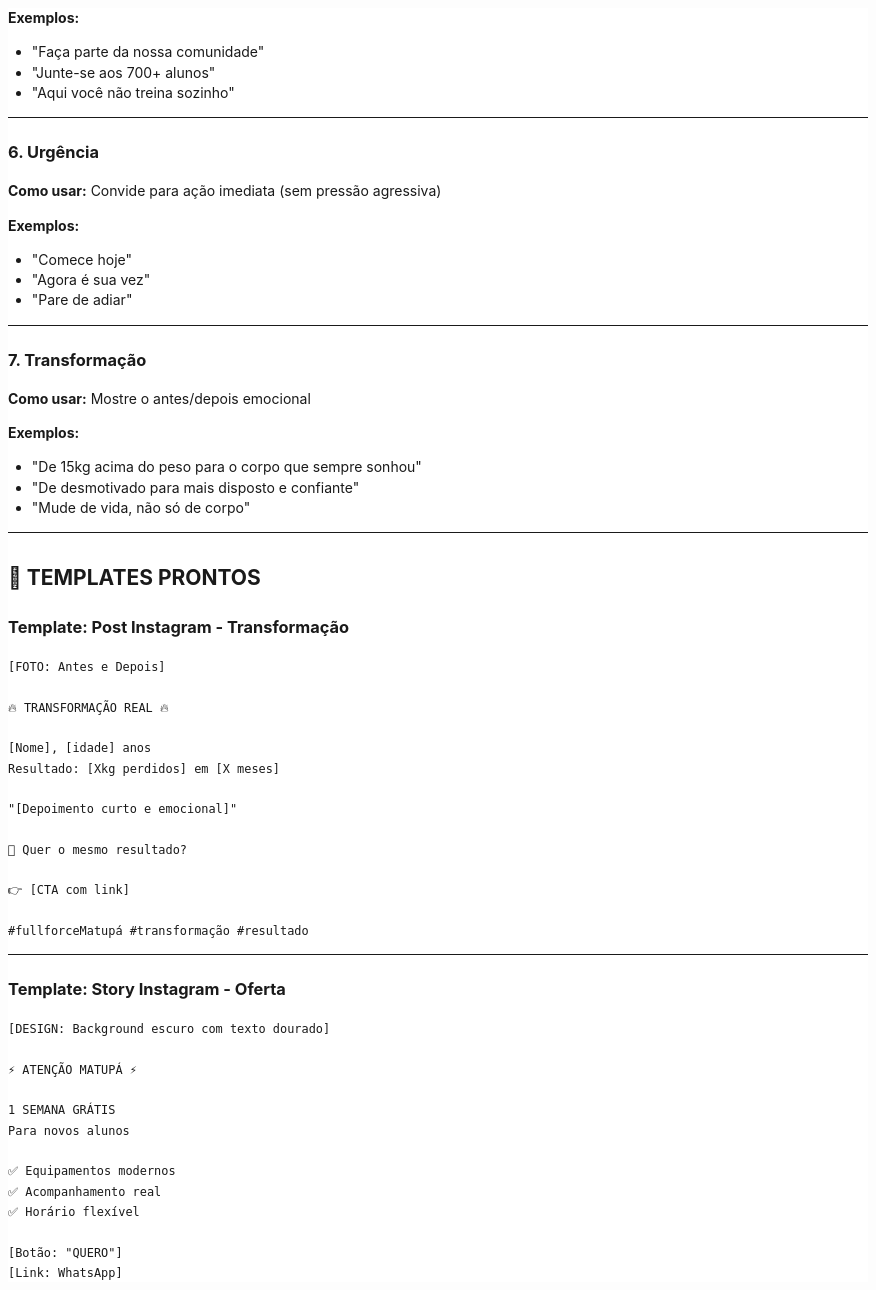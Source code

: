 **Exemplos:**
- "Faça parte da nossa comunidade"
- "Junte-se aos 700+ alunos"
- "Aqui você não treina sozinho"

---

### **6. Urgência**
**Como usar:** Convide para ação imediata (sem pressão agressiva)

**Exemplos:**
- "Comece hoje"
- "Agora é sua vez"
- "Pare de adiar"

---

### **7. Transformação**
**Como usar:** Mostre o antes/depois emocional

**Exemplos:**
- "De 15kg acima do peso para o corpo que sempre sonhou"
- "De desmotivado para mais disposto e confiante"
- "Mude de vida, não só de corpo"

---

## 📝 TEMPLATES PRONTOS

### **Template: Post Instagram - Transformação**
```
[FOTO: Antes e Depois]

🔥 TRANSFORMAÇÃO REAL 🔥

[Nome], [idade] anos
Resultado: [Xkg perdidos] em [X meses]

"[Depoimento curto e emocional]"

💪 Quer o mesmo resultado?

👉 [CTA com link]

#fullforceMatupá #transformação #resultado
```

---

### **Template: Story Instagram - Oferta**
```
[DESIGN: Background escuro com texto dourado]

⚡ ATENÇÃO MATUPÁ ⚡

1 SEMANA GRÁTIS
Para novos alunos

✅ Equipamentos modernos
✅ Acompanhamento real
✅ Horário flexível

[Botão: "QUERO"]
[Link: WhatsApp]
```